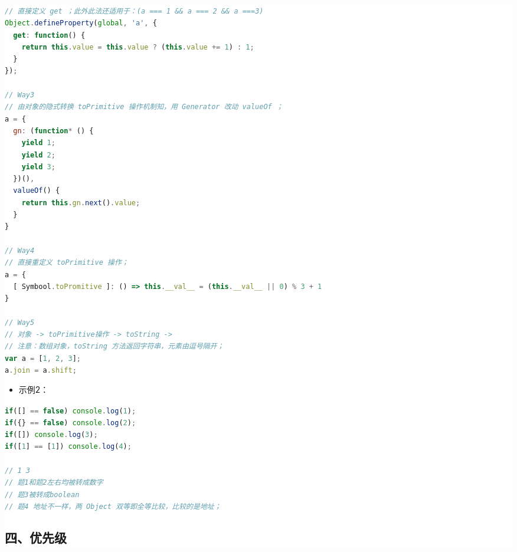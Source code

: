 ```js
// 直接定义 get ；此外此法还适用于：(a === 1 && a === 2 && a ===3)
Object.defineProperty(global, 'a', {
  get: function() {
    return this.value = this.value ? (this.value += 1) : 1;
  }
});

// Way3
// 由对象的隐式转换 toPrimitive 操作机制知，用 Generator 改动 valueOf ；
a = {
  gn: (function* () {
    yield 1;
    yield 2;
    yield 3;
  })(),
  valueOf() {
    return this.gn.next().value;
  }
}

// Way4
// 直接重定义 toPrimitive 操作；
a = {
  [ Symbool.toPromitive ]: () => this.__val__ = (this.__val__ || 0) % 3 + 1
}

// Way5
// 对象 -> toPrimitive操作 -> toString -> 
// 注意：数组对象，toString 方法返回字符串，元素由逗号隔开；
var a = [1, 2, 3];
a.join = a.shift;
```



- 示例2：

```js
if([] == false) console.log(1);
if({} == false) console.log(2);
if([]) console.log(3);
if([1] == [1]) console.log(4);

// 1 3
// 题1和题2左右均被转成数字   
// 题3被转成boolean   
// 题4 地址不一样，两 Object 双等即全等比较，比较的是地址；
```





## 四、优先级
